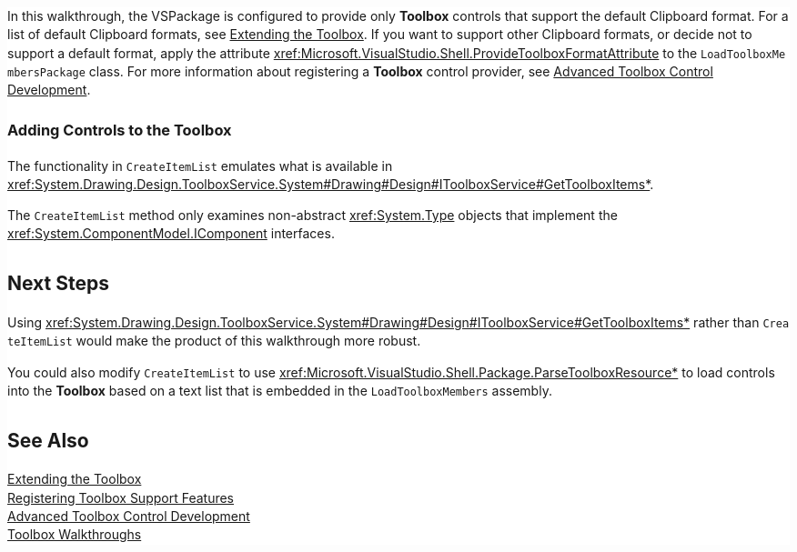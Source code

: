  In this walkthrough, the VSPackage is configured to provide only **Toolbox** controls that support the default Clipboard format. For a list of default Clipboard formats, see [Extending the Toolbox](../misc/extending-the-toolbox.md). If you want to support other Clipboard formats, or decide not to support a default format, apply the attribute <xref:Microsoft.VisualStudio.Shell.ProvideToolboxFormatAttribute> to the `LoadToolboxMembersPackage` class. For more information about registering a **Toolbox** control provider, see [Advanced Toolbox Control Development](../misc/advanced-toolbox-control-development.md).  
  
### Adding Controls to the Toolbox  
 The functionality in `CreateItemList` emulates what is available in <xref:System.Drawing.Design.ToolboxService.System#Drawing#Design#IToolboxService#GetToolboxItems*>.  
  
 The `CreateItemList` method only examines non-abstract <xref:System.Type> objects that implement the <xref:System.ComponentModel.IComponent> interfaces.  
  
## Next Steps  
 Using <xref:System.Drawing.Design.ToolboxService.System#Drawing#Design#IToolboxService#GetToolboxItems*> rather than `CreateItemList` would make the product of this walkthrough more robust.  
  
 You could also modify `CreateItemList` to use <xref:Microsoft.VisualStudio.Shell.Package.ParseToolboxResource*> to load controls into the **Toolbox** based on a text list that is embedded in the `LoadToolboxMembers` assembly.  
  
## See Also  
 [Extending the Toolbox](../misc/extending-the-toolbox.md)   
 [Registering Toolbox Support Features](../misc/registering-toolbox-support-features.md)   
 [Advanced Toolbox Control Development](../misc/advanced-toolbox-control-development.md)   
 [Toolbox Walkthroughs](../misc/toolbox-walkthroughs.md)